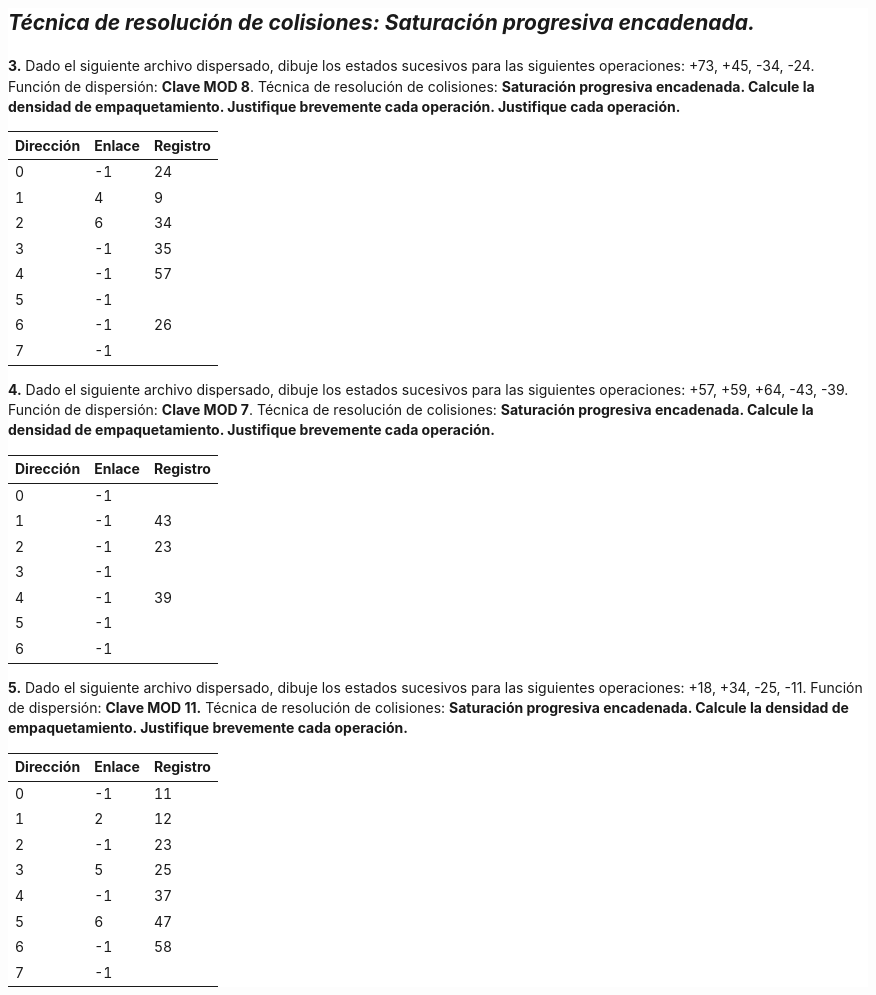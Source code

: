 ## **_Técnica de resolución de colisiones: Saturación progresiva encadenada._**

**3.** Dado el siguiente archivo dispersado, dibuje los estados sucesivos para las
siguientes operaciones: +73, +45, -34, -24. Función de dispersión: **Clave MOD 8**.
Técnica de resolución de colisiones: **Saturación progresiva encadenada. Calcule la densidad de empaquetamiento. Justifique brevemente cada operación. Justifique cada operación.**

| Dirección | Enlace | Registro |
| --------- | ------ | -------- |
| 0         | -1     | 24       |
| 1         | 4      | 9        |
| 2         | 6      | 34       |
| 3         | -1     | 35       |
| 4         | -1     | 57       |
| 5         | -1     |          |
| 6         | -1     | 26       |
| 7         | -1     |          |

**4.** Dado el siguiente archivo dispersado, dibuje los estados sucesivos para las siguientes operaciones: +57, +59, +64, -43, -39. Función de dispersión: **Clave MOD 7**.
Técnica de resolución de colisiones: **Saturación progresiva encadenada. Calcule la densidad de empaquetamiento. Justifique brevemente cada operación.**

| Dirección | Enlace | Registro |
| --------- | ------ | -------- |
| 0         | -1     |          |
| 1         | -1     | 43       |
| 2         | -1     | 23       |
| 3         | -1     |          |
| 4         | -1     | 39       |
| 5         | -1     |          |
| 6         | -1     |          |

**5.** Dado el siguiente archivo dispersado, dibuje los estados sucesivos para las siguientes operaciones: +18, +34, -25, -11. Función de dispersión: **Clave MOD 11.**
Técnica de resolución de colisiones: **Saturación progresiva encadenada. Calcule la densidad de empaquetamiento. Justifique brevemente cada operación.**

| Dirección | Enlace | Registro |
| --------- | ------ | -------- |
| 0         | -1     | 11       |
| 1         | 2      | 12       |
| 2         | -1     | 23       |
| 3         | 5      | 25       |
| 4         | -1     | 37       |
| 5         | 6      | 47       |
| 6         | -1     | 58       |
| 7         | -1     |          |